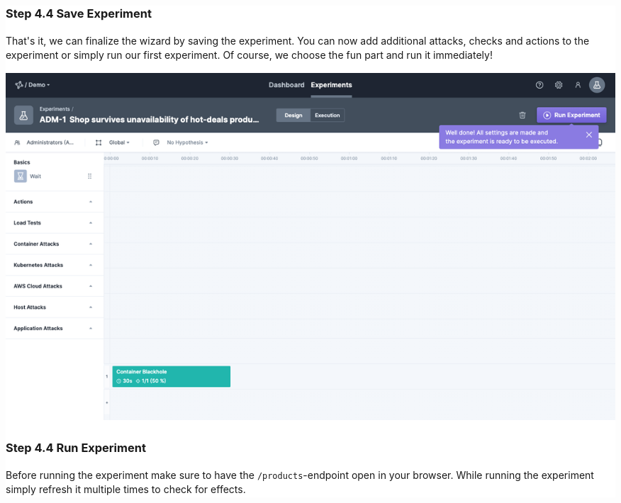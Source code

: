 ### Step 4.4 Save Experiment

That's it, we can finalize the wizard by saving the experiment.
You can now add additional attacks, checks and actions to the experiment or simply run our first experiment.
Of course, we choose the fun part and run it immediately!

![Create experiment step 6](img-run/experiment-step6.png)

### Step 4.4 Run Experiment
Before running the experiment make sure to have the `/products`-endpoint open in your browser.
While running the experiment simply refresh it multiple times to check for effects.
